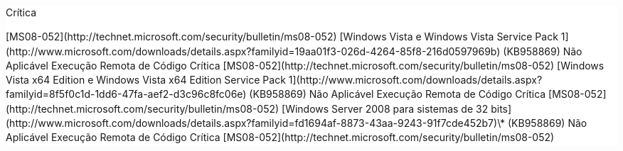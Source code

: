 Crítica
</td>
<td style="border:1px solid black;">
[MS08-052](http://technet.microsoft.com/security/bulletin/ms08-052)
</td>
</tr>
<tr class="alternateRow">
<td style="border:1px solid black;">
[Windows Vista e Windows Vista Service Pack 1](http://www.microsoft.com/downloads/details.aspx?familyid=19aa01f3-026d-4264-85f8-216d0597969b)  
(KB958869)
</td>
<td style="border:1px solid black;">
Não Aplicável
</td>
<td style="border:1px solid black;">
Execução Remota de Código
</td>
<td style="border:1px solid black;">
Crítica
</td>
<td style="border:1px solid black;">
[MS08-052](http://technet.microsoft.com/security/bulletin/ms08-052)
</td>
</tr>
<tr>
<td style="border:1px solid black;">
[Windows Vista x64 Edition e Windows Vista x64 Edition Service Pack 1](http://www.microsoft.com/downloads/details.aspx?familyid=8f5f0c1d-1dd6-47fa-aef2-d3c96c8fc06e)  
(KB958869)
</td>
<td style="border:1px solid black;">
Não Aplicável
</td>
<td style="border:1px solid black;">
Execução Remota de Código
</td>
<td style="border:1px solid black;">
Crítica
</td>
<td style="border:1px solid black;">
[MS08-052](http://technet.microsoft.com/security/bulletin/ms08-052)
</td>
</tr>
<tr class="alternateRow">
<td style="border:1px solid black;">
[Windows Server 2008 para sistemas de 32 bits](http://www.microsoft.com/downloads/details.aspx?familyid=fd1694af-8873-43aa-9243-91f7cde452b7)\*  
(KB958869)
</td>
<td style="border:1px solid black;">
Não Aplicável
</td>
<td style="border:1px solid black;">
Execução Remota de Código
</td>
<td style="border:1px solid black;">
Crítica
</td>
<td style="border:1px solid black;">
[MS08-052](http://technet.microsoft.com/security/bulletin/ms08-052)
</td>
</tr>
<tr>